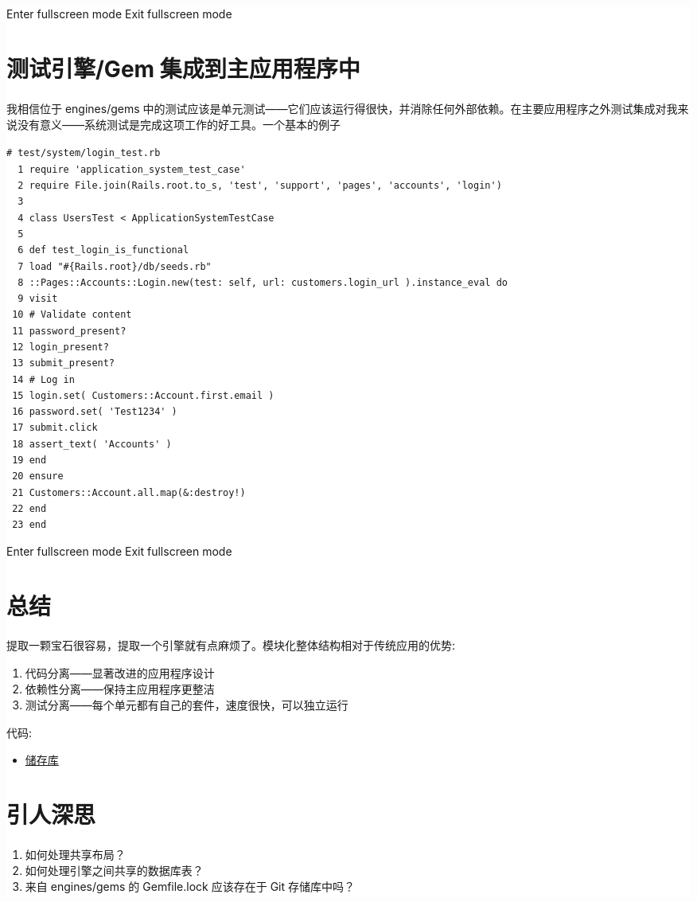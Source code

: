 Enter fullscreen mode Exit fullscreen mode

# 测试引擎/Gem 集成到主应用程序中

我相信位于 engines/gems 中的测试应该是单元测试——它们应该运行得很快，并消除任何外部依赖。在主要应用程序之外测试集成对我来说没有意义——系统测试是完成这项工作的好工具。一个基本的例子

```
# test/system/login_test.rb
  1 require 'application_system_test_case'
  2 require File.join(Rails.root.to_s, 'test', 'support', 'pages', 'accounts', 'login')
  3
  4 class UsersTest < ApplicationSystemTestCase
  5
  6 def test_login_is_functional
  7 load "#{Rails.root}/db/seeds.rb"
  8 ::Pages::Accounts::Login.new(test: self, url: customers.login_url ).instance_eval do
  9 visit
 10 # Validate content
 11 password_present?
 12 login_present?
 13 submit_present?
 14 # Log in
 15 login.set( Customers::Account.first.email )
 16 password.set( 'Test1234' )
 17 submit.click
 18 assert_text( 'Accounts' )
 19 end
 20 ensure
 21 Customers::Account.all.map(&:destroy!)
 22 end
 23 end 
```

Enter fullscreen mode Exit fullscreen mode

# 总结

提取一颗宝石很容易，提取一个引擎就有点麻烦了。模块化整体结构相对于传统应用的优势:

1.  代码分离——显著改进的应用程序设计
2.  依赖性分离——保持主应用程序更整洁
3.  测试分离——每个单元都有自己的套件，速度很快，可以独立运行

代码:

*   [储存库](https://github.com/bpohoriletz/bpohoriletz.github.io/tree/master/samples/modular_monolith_example)

# 引人深思

1.  如何处理共享布局？
2.  如何处理引擎之间共享的数据库表？
3.  来自 engines/gems 的 Gemfile.lock 应该存在于 Git 存储库中吗？